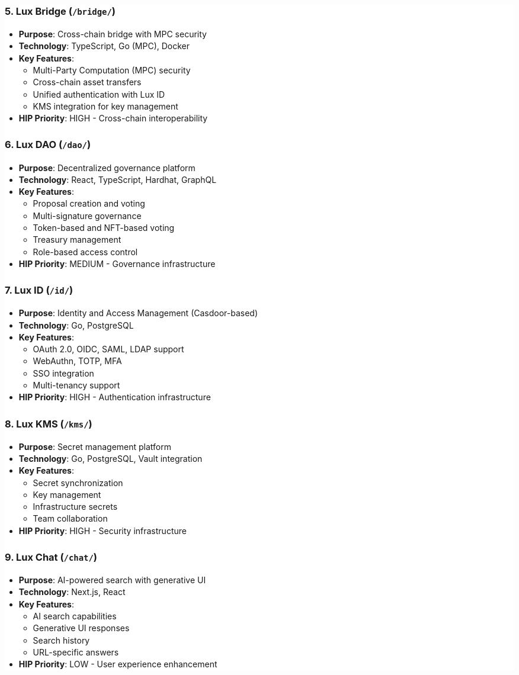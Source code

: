 ### 5. **Lux Bridge** (`/bridge/`)
- **Purpose**: Cross-chain bridge with MPC security
- **Technology**: TypeScript, Go (MPC), Docker
- **Key Features**:
  - Multi-Party Computation (MPC) security
  - Cross-chain asset transfers
  - Unified authentication with Lux ID
  - KMS integration for key management
- **HIP Priority**: HIGH - Cross-chain interoperability

### 6. **Lux DAO** (`/dao/`)
- **Purpose**: Decentralized governance platform
- **Technology**: React, TypeScript, Hardhat, GraphQL
- **Key Features**:
  - Proposal creation and voting
  - Multi-signature governance
  - Token-based and NFT-based voting
  - Treasury management
  - Role-based access control
- **HIP Priority**: MEDIUM - Governance infrastructure

### 7. **Lux ID** (`/id/`)
- **Purpose**: Identity and Access Management (Casdoor-based)
- **Technology**: Go, PostgreSQL
- **Key Features**:
  - OAuth 2.0, OIDC, SAML, LDAP support
  - WebAuthn, TOTP, MFA
  - SSO integration
  - Multi-tenancy support
- **HIP Priority**: HIGH - Authentication infrastructure

### 8. **Lux KMS** (`/kms/`)
- **Purpose**: Secret management platform
- **Technology**: Go, PostgreSQL, Vault integration
- **Key Features**:
  - Secret synchronization
  - Key management
  - Infrastructure secrets
  - Team collaboration
- **HIP Priority**: HIGH - Security infrastructure

### 9. **Lux Chat** (`/chat/`)
- **Purpose**: AI-powered search with generative UI
- **Technology**: Next.js, React
- **Key Features**:
  - AI search capabilities
  - Generative UI responses
  - Search history
  - URL-specific answers
- **HIP Priority**: LOW - User experience enhancement
